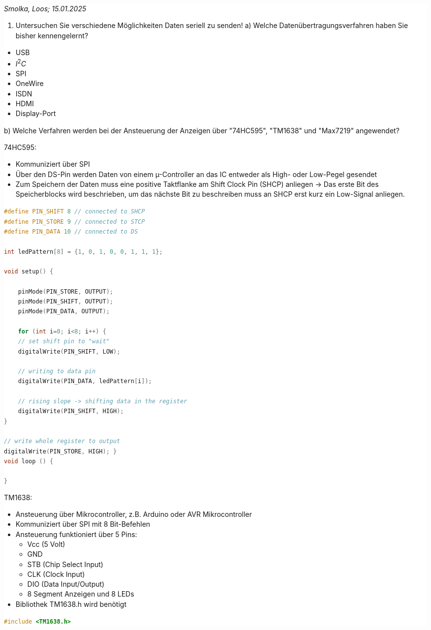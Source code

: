 *Smolka, Loos; 15.01.2025*
1. Untersuchen Sie verschiedene Möglichkeiten Daten seriell zu senden!
a) Welche Datenübertragungsverfahren haben Sie bisher kennengelernt?
- USB
- $I^2C$
- SPI
- OneWire
- ISDN
- HDMI
- Display-Port

b) Welche Verfahren werden bei der Ansteuerung der Anzeigen über "74HC595", "TM1638" und "Max7219" angewendet?

74HC595:
- Kommuniziert über SPI
- Über den DS-Pin werden Daten von einem µ-Controller an das IC entweder als High- oder Low-Pegel gesendet 
- Zum Speichern der Daten muss eine positive Taktflanke am Shift Clock Pin (SHCP) anliegen
	-> Das erste Bit des Speicherblocks wird beschrieben, um das nächste Bit zu beschreiben muss an SHCP erst kurz ein Low-Signal anliegen.
```C
#define PIN_SHIFT 8 // connected to SHCP 
#define PIN_STORE 9 // connected to STCP 
#define PIN_DATA 10 // connected to DS 

int ledPattern[8] = {1, 0, 1, 0, 0, 1, 1, 1}; 

void setup() { 

	pinMode(PIN_STORE, OUTPUT); 
	pinMode(PIN_SHIFT, OUTPUT); 
	pinMode(PIN_DATA, OUTPUT); 
	
	for (int i=0; i<8; i++) { 
	// set shift pin to "wait" 
	digitalWrite(PIN_SHIFT, LOW); 
	
	// writing to data pin 
	digitalWrite(PIN_DATA, ledPattern[i]); 
	
	// rising slope -> shifting data in the register 
	digitalWrite(PIN_SHIFT, HIGH);
} 

// write whole register to output 
digitalWrite(PIN_STORE, HIGH); } 
void loop () {

}
```

TM1638:
- Ansteuerung über Mikrocontroller, z.B. Arduino oder AVR Mikrocontroller
- Kommuniziert über SPI mit 8 Bit-Befehlen
- Ansteuerung funktioniert über 5 Pins:
	- Vcc (5 Volt)
	- GND
	- STB (Chip Select Input)
	- CLK (Clock Input)
	- DIO (Data Input/Output)
	- 8 Segment Anzeigen und 8 LEDs
- Bibliothek TM1638.h wird benötigt
```C
#include <TM1638.h> 
```